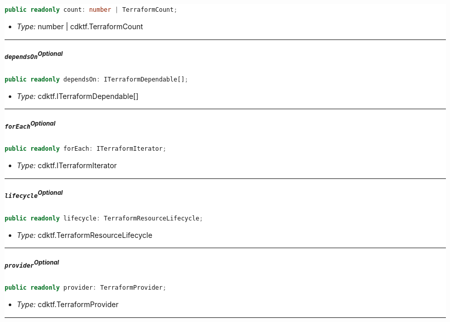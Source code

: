 ```typescript
public readonly count: number | TerraformCount;
```

- *Type:* number | cdktf.TerraformCount

---

##### `dependsOn`<sup>Optional</sup> <a name="dependsOn" id="rhizo-co-terraform-provider-oci.dataOciLogAnalyticsNamespaceStorageOverlappingRecalls.DataOciLogAnalyticsNamespaceStorageOverlappingRecallsConfig.property.dependsOn"></a>

```typescript
public readonly dependsOn: ITerraformDependable[];
```

- *Type:* cdktf.ITerraformDependable[]

---

##### `forEach`<sup>Optional</sup> <a name="forEach" id="rhizo-co-terraform-provider-oci.dataOciLogAnalyticsNamespaceStorageOverlappingRecalls.DataOciLogAnalyticsNamespaceStorageOverlappingRecallsConfig.property.forEach"></a>

```typescript
public readonly forEach: ITerraformIterator;
```

- *Type:* cdktf.ITerraformIterator

---

##### `lifecycle`<sup>Optional</sup> <a name="lifecycle" id="rhizo-co-terraform-provider-oci.dataOciLogAnalyticsNamespaceStorageOverlappingRecalls.DataOciLogAnalyticsNamespaceStorageOverlappingRecallsConfig.property.lifecycle"></a>

```typescript
public readonly lifecycle: TerraformResourceLifecycle;
```

- *Type:* cdktf.TerraformResourceLifecycle

---

##### `provider`<sup>Optional</sup> <a name="provider" id="rhizo-co-terraform-provider-oci.dataOciLogAnalyticsNamespaceStorageOverlappingRecalls.DataOciLogAnalyticsNamespaceStorageOverlappingRecallsConfig.property.provider"></a>

```typescript
public readonly provider: TerraformProvider;
```

- *Type:* cdktf.TerraformProvider

---
